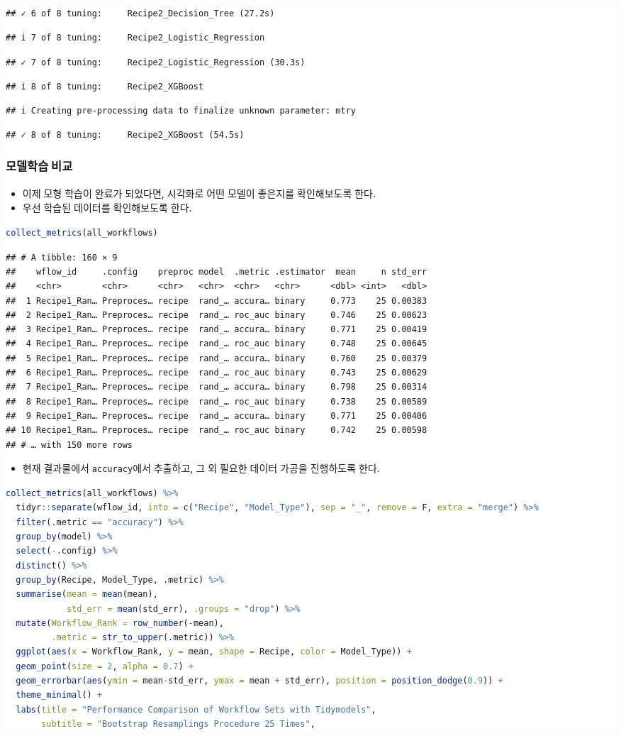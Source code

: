 ```
## ✓ 6 of 8 tuning:     Recipe2_Decision_Tree (27.2s)
```

```
## i 7 of 8 tuning:     Recipe2_Logistic_Regression
```

```
## ✓ 7 of 8 tuning:     Recipe2_Logistic_Regression (30.3s)
```

```
## i 8 of 8 tuning:     Recipe2_XGBoost
```

```
## i Creating pre-processing data to finalize unknown parameter: mtry
```

```
## ✓ 8 of 8 tuning:     Recipe2_XGBoost (54.5s)
```

### 모델학습 비교
- 이제 모형 학습이 완료가 되었다면, 시각화로 어떤 모델이 좋은지를 확인해보도록 한다. 
- 우선 학습된 데이터를 확인해보도록 한다. 

```r
collect_metrics(all_workflows)
```

```
## # A tibble: 160 × 9
##    wflow_id     .config    preproc model  .metric .estimator  mean     n std_err
##    <chr>        <chr>      <chr>   <chr>  <chr>   <chr>      <dbl> <int>   <dbl>
##  1 Recipe1_Ran… Preproces… recipe  rand_… accura… binary     0.773    25 0.00383
##  2 Recipe1_Ran… Preproces… recipe  rand_… roc_auc binary     0.746    25 0.00623
##  3 Recipe1_Ran… Preproces… recipe  rand_… accura… binary     0.771    25 0.00419
##  4 Recipe1_Ran… Preproces… recipe  rand_… roc_auc binary     0.748    25 0.00645
##  5 Recipe1_Ran… Preproces… recipe  rand_… accura… binary     0.760    25 0.00379
##  6 Recipe1_Ran… Preproces… recipe  rand_… roc_auc binary     0.743    25 0.00629
##  7 Recipe1_Ran… Preproces… recipe  rand_… accura… binary     0.798    25 0.00314
##  8 Recipe1_Ran… Preproces… recipe  rand_… roc_auc binary     0.738    25 0.00589
##  9 Recipe1_Ran… Preproces… recipe  rand_… accura… binary     0.771    25 0.00406
## 10 Recipe1_Ran… Preproces… recipe  rand_… roc_auc binary     0.742    25 0.00598
## # … with 150 more rows
```

- 현재 결과물에서 `accuracy`에서 추출하고, 그 외 필요한 데이터 가공을 진행하도록 한다. 


```r
collect_metrics(all_workflows) %>% 
  tidyr::separate(wflow_id, into = c("Recipe", "Model_Type"), sep = "_", remove = F, extra = "merge") %>% 
  filter(.metric == "accuracy") %>% 
  group_by(model) %>% 
  select(-.config) %>% 
  distinct() %>% 
  group_by(Recipe, Model_Type, .metric) %>% 
  summarise(mean = mean(mean), 
            std_err = mean(std_err), .groups = "drop") %>% 
  mutate(Workflow_Rank = row_number(-mean), 
         .metric = str_to_upper(.metric)) %>% 
  ggplot(aes(x = Workflow_Rank, y = mean, shape = Recipe, color = Model_Type)) + 
  geom_point(size = 2, alpha = 0.7) + 
  geom_errorbar(aes(ymin = mean-std_err, ymax = mean + std_err), position = position_dodge(0.9)) + 
  theme_minimal() + 
  labs(title = "Performance Comparison of Workflow Sets with Tidymodels", 
       subtitle = "Bootstrap Resamplings Procedure 25 Times", 
```